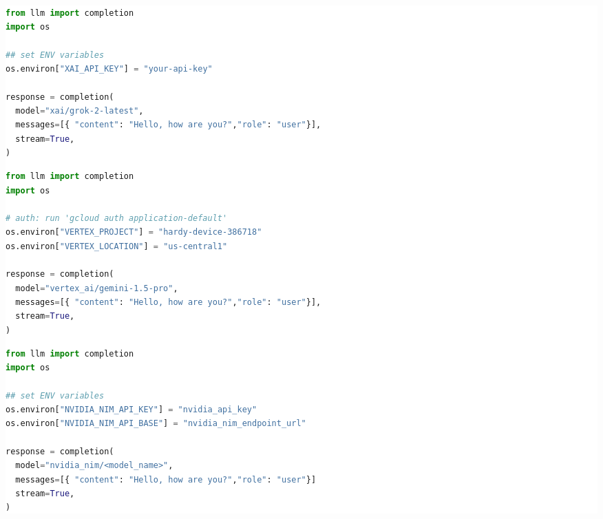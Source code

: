 </TabItem>
<TabItem value="xai" label="xAI">

```python
from llm import completion
import os

## set ENV variables
os.environ["XAI_API_KEY"] = "your-api-key"

response = completion(
  model="xai/grok-2-latest",
  messages=[{ "content": "Hello, how are you?","role": "user"}],
  stream=True,
)
```
</TabItem>
<TabItem value="vertex" label="VertexAI">

```python
from llm import completion
import os

# auth: run 'gcloud auth application-default'
os.environ["VERTEX_PROJECT"] = "hardy-device-386718"
os.environ["VERTEX_LOCATION"] = "us-central1"

response = completion(
  model="vertex_ai/gemini-1.5-pro",
  messages=[{ "content": "Hello, how are you?","role": "user"}],
  stream=True,
)
```

</TabItem>

<TabItem value="nvidia" label="NVIDIA">

```python
from llm import completion
import os

## set ENV variables
os.environ["NVIDIA_NIM_API_KEY"] = "nvidia_api_key"
os.environ["NVIDIA_NIM_API_BASE"] = "nvidia_nim_endpoint_url"

response = completion(
  model="nvidia_nim/<model_name>",
  messages=[{ "content": "Hello, how are you?","role": "user"}]
  stream=True,
)
```
</TabItem>

<TabItem value="hugging" label="HuggingFace">
